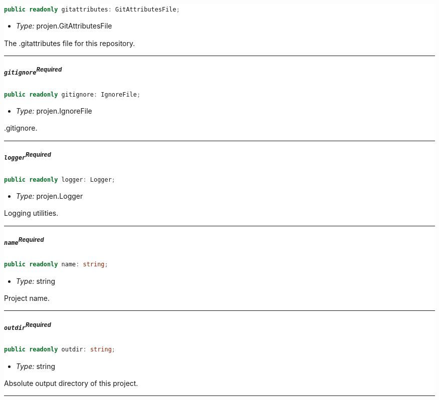 ```typescript
public readonly gitattributes: GitAttributesFile;
```

- *Type:* projen.GitAttributesFile

The .gitattributes file for this repository.

---

##### `gitignore`<sup>Required</sup> <a name="gitignore" id="projen.cdk8s.Cdk8sTypeScriptApp.property.gitignore"></a>

```typescript
public readonly gitignore: IgnoreFile;
```

- *Type:* projen.IgnoreFile

.gitignore.

---

##### `logger`<sup>Required</sup> <a name="logger" id="projen.cdk8s.Cdk8sTypeScriptApp.property.logger"></a>

```typescript
public readonly logger: Logger;
```

- *Type:* projen.Logger

Logging utilities.

---

##### `name`<sup>Required</sup> <a name="name" id="projen.cdk8s.Cdk8sTypeScriptApp.property.name"></a>

```typescript
public readonly name: string;
```

- *Type:* string

Project name.

---

##### `outdir`<sup>Required</sup> <a name="outdir" id="projen.cdk8s.Cdk8sTypeScriptApp.property.outdir"></a>

```typescript
public readonly outdir: string;
```

- *Type:* string

Absolute output directory of this project.

---

